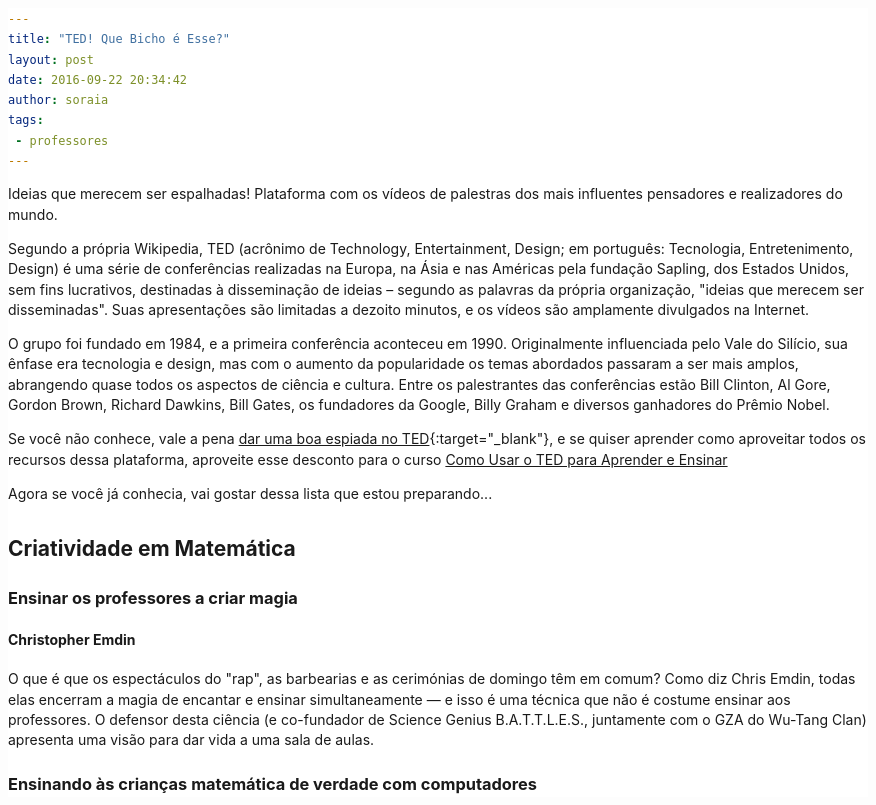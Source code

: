 ```yaml
---
title: "TED! Que Bicho é Esse?"
layout: post
date: 2016-09-22 20:34:42
author: soraia
tags: 
 - professores 
---
```


Ideias que merecem ser espalhadas!
Plataforma com os vídeos de palestras dos mais influentes pensadores e realizadores do mundo.

Segundo a própria Wikipedia, TED (acrônimo de Technology, Entertainment, Design; em português: Tecnologia, Entretenimento, Design) é uma série de conferências realizadas na Europa, na Ásia e nas Américas pela fundação Sapling, dos Estados Unidos, sem fins lucrativos, destinadas à disseminação de ideias – segundo as palavras da própria organização, "ideias que merecem ser disseminadas". Suas apresentações são limitadas a dezoito minutos, e os vídeos são amplamente divulgados na Internet.

O grupo foi fundado em 1984, e a primeira conferência aconteceu em 1990. Originalmente influenciada pelo Vale do Silício, sua ênfase era tecnologia e design, mas com o aumento da popularidade os temas abordados passaram a ser mais amplos, abrangendo quase todos os aspectos de ciência e cultura. Entre os palestrantes das conferências estão Bill Clinton, Al Gore, Gordon Brown, Richard Dawkins, Bill Gates, os fundadores da Google, Billy Graham e diversos ganhadores do Prêmio Nobel.

Se você não conhece, vale a pena [dar uma boa espiada no TED](https://www.ted.com){:target="_blank"}, e se quiser aprender como aproveitar todos os recursos dessa plataforma, aproveite esse desconto para o curso [Como Usar o TED para Aprender e Ensinar](https://www.udemy.com/como-usar-o-ted/?couponCode=TEDACADEMIA17)

Agora se você já conhecia, vai gostar dessa lista que estou preparando...

## Criatividade em Matemática

### Ensinar os professores a criar magia

#### Christopher Emdin

O que é que os espectáculos do "rap", as barbearias e as cerimónias de domingo têm em comum? Como diz Chris Emdin, todas elas encerram a magia de encantar e ensinar simultaneamente — e isso é uma técnica que não é costume ensinar aos professores. O defensor desta ciência (e co-fundador de Science Genius B.A.T.T.L.E.S., juntamente com o GZA do Wu-Tang Clan) apresenta uma visão para dar vida a uma sala de aulas.

<p align="center" id="emdin">
<iframe src="http://embed.ted.com/talks/lang/pt-br/christopher_emdin_teach_teachers_how_to_create_magic.html" width="100%" height="480" frameborder="0" scrolling="no" webkitAllowFullScreen mozallowfullscreen allowFullScreen></iframe>
</p>

### Ensinando às crianças matemática de verdade com computadores
